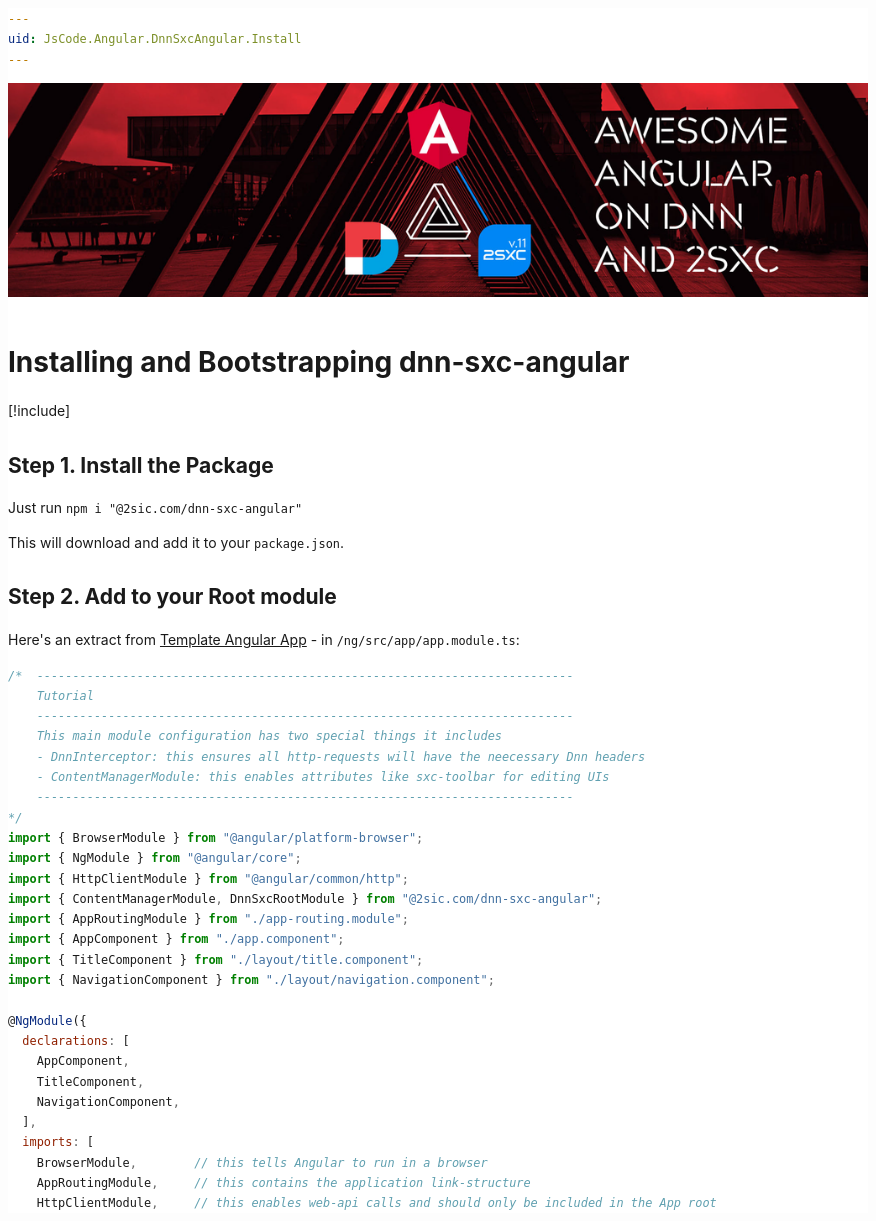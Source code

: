 ```yaml
---
uid: JsCode.Angular.DnnSxcAngular.Install
---
```


<img src="../assets/dnn-sxc-angular-banner-flat.jpg" width="100%">

# Installing and Bootstrapping dnn-sxc-angular

[!include[](~/basics/stack/_shared-float-summary.md)]
<style>.context-box-summary .spa-2sxc-js { visibility: visible; } </style>

## Step 1. Install the Package

Just run `npm i "@2sic.com/dnn-sxc-angular"`

This will download [](xref:Npm.Dnn-Sxc-Angular) and add it to your `package.json`.

## Step 2. Add to your Root module

Here's an extract from [Template Angular App](xref:JsCode.Angular.TemplateApp) - in `/ng/src/app/app.module.ts`:

```js
/*  ---------------------------------------------------------------------------
    Tutorial
    ---------------------------------------------------------------------------
    This main module configuration has two special things it includes
    - DnnInterceptor: this ensures all http-requests will have the neecessary Dnn headers
    - ContentManagerModule: this enables attributes like sxc-toolbar for editing UIs
    ---------------------------------------------------------------------------
*/
import { BrowserModule } from "@angular/platform-browser";
import { NgModule } from "@angular/core";
import { HttpClientModule } from "@angular/common/http";
import { ContentManagerModule, DnnSxcRootModule } from "@2sic.com/dnn-sxc-angular";
import { AppRoutingModule } from "./app-routing.module";
import { AppComponent } from "./app.component";
import { TitleComponent } from "./layout/title.component";
import { NavigationComponent } from "./layout/navigation.component";

@NgModule({
  declarations: [
    AppComponent,
    TitleComponent,
    NavigationComponent,
  ],
  imports: [
    BrowserModule,        // this tells Angular to run in a browser
    AppRoutingModule,     // this contains the application link-structure
    HttpClientModule,     // this enables web-api calls and should only be included in the App root
```